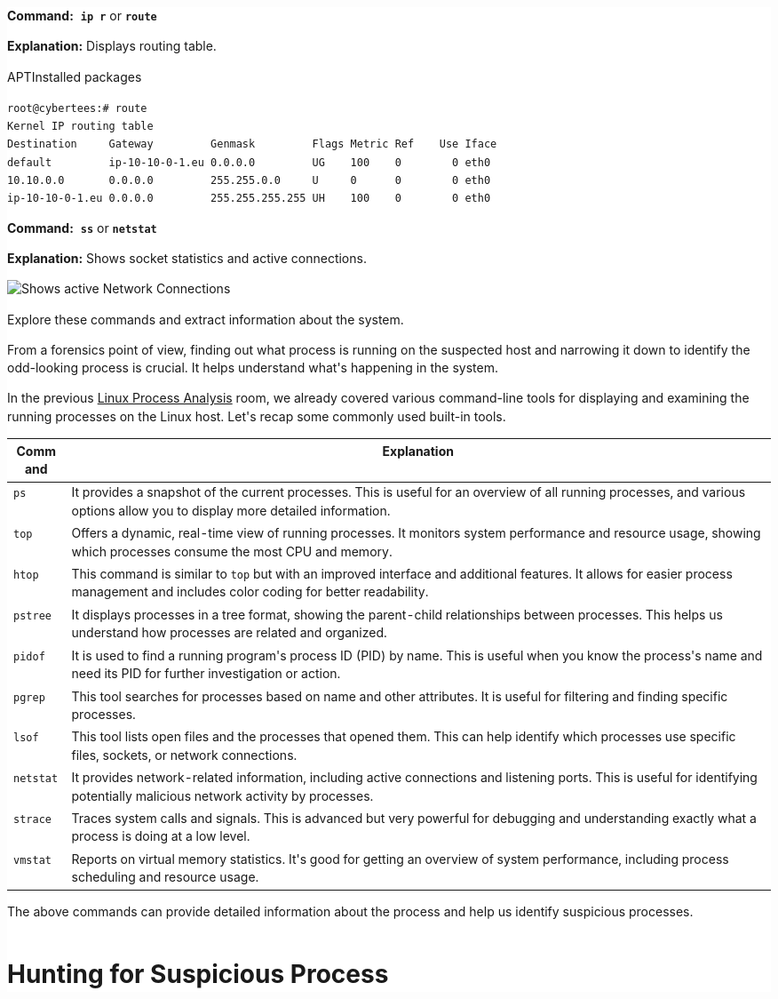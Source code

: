   

**Command:**  **`ip r`** or **`route`**

**Explanation:** Displays routing table.

APTInstalled packages

```shell-session
root@cybertees:# route
Kernel IP routing table
Destination     Gateway         Genmask         Flags Metric Ref    Use Iface
default         ip-10-10-0-1.eu 0.0.0.0         UG    100    0        0 eth0
10.10.0.0       0.0.0.0         255.255.0.0     U     0      0        0 eth0
ip-10-10-0-1.eu 0.0.0.0         255.255.255.255 UH    100    0        0 eth0
```

**Command:**  **`ss`** or **`netstat`**

**Explanation:** Shows socket statistics and active connections.

![Shows active Network Connections](https://tryhackme-images.s3.amazonaws.com/user-uploads/5e8dd9a4a45e18443162feab/room-content/5e8dd9a4a45e18443162feab-1716999176190)  

Explore these commands and extract information about the system.

From a forensics point of view, finding out what process is running on the suspected host and narrowing it down to identify the odd-looking process is crucial. It helps understand what's happening in the system.  

In the previous [Linux Process Analysis](https://tryhackme.com/r/room/linuxprocessanalysis) room, we already covered various command-line tools for displaying and examining the running processes on the Linux host. Let's recap some commonly used built-in tools.

|Command|Explanation|
|---|---|
|`ps`|It provides a snapshot of the current processes. This is useful for an overview of all running processes, and various options allow you to display more detailed information.|
|`top`|Offers a dynamic, real-time view of running processes. It monitors system performance and resource usage, showing which processes consume the most CPU and memory.|
|`htop`|This command is similar to `top` but with an improved interface and additional features. It allows for easier process management and includes color coding for better readability.|
|`pstree`|It displays processes in a tree format, showing the parent-child relationships between processes. This helps us understand how processes are related and organized.|
|`pidof`|It is used to find a running program's process ID (PID) by name. This is useful when you know the process's name and need its PID for further investigation or action.|
|`pgrep`|This tool searches for processes based on name and other attributes. It is useful for filtering and finding specific processes.|
|`lsof`|This tool lists open files and the processes that opened them. This can help identify which processes use specific files, sockets, or network connections.|
|`netstat`|It provides network-related information, including active connections and listening ports. This is useful for identifying potentially malicious network activity by processes.|
|`strace`|Traces system calls and signals. This is advanced but very powerful for debugging and understanding exactly what a process is doing at a low level.|
|`vmstat`|Reports on virtual memory statistics. It's good for getting an overview of system performance, including process scheduling and resource usage.|

The above commands can provide detailed information about the process and help us identify suspicious processes.

# Hunting for Suspicious Process  
